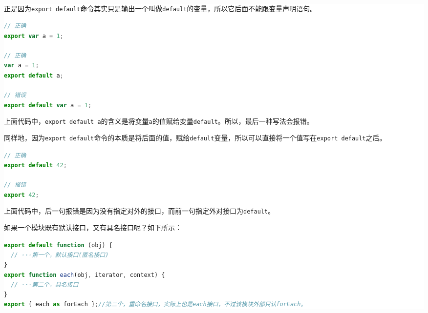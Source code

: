 正是因为`export default`命令其实只是输出一个叫做`default`的变量，所以它后面不能跟变量声明语句。

```JavaScript
// 正确
export var a = 1;

// 正确
var a = 1;
export default a;

// 错误
export default var a = 1;
```

上面代码中，`export default a`的含义是将变量`a`的值赋给变量`default`。所以，最后一种写法会报错。

同样地，因为`export default`命令的本质是将后面的值，赋给`default`变量，所以可以直接将一个值写在`export default`之后。

```JavaScript
// 正确
export default 42;

// 报错
export 42;
```

上面代码中，后一句报错是因为没有指定对外的接口，而前一句指定外对接口为`default`。

如果一个模块既有默认接口，又有具名接口呢？如下所示：

```JavaScript
export default function (obj) {
  // ···第一个，默认接口(匿名接口)
}
export function each(obj, iterator, context) {
  // ···第二个，具名接口
}
export { each as forEach };//第三个，重命名接口，实际上也是each接口，不过该模块外部只认forEach。
```

